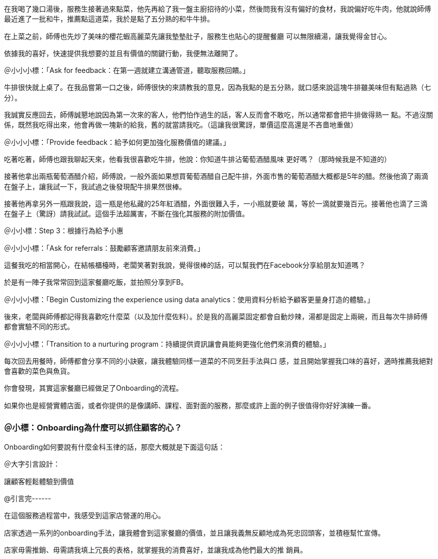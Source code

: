 在我喝了幾口湯後，服務生接著過來點菜，他先再給了我一盤主廚招待的小菜，然後問我有沒有偏好的食材，我說偏好吃牛肉，他就說師傅最近進了一批和牛，推薦點這道菜，我於是點了五分熟的和牛牛排。

在上菜之前，師傅也先炒了美味的櫻花蝦高麗菜先讓我墊墊肚子，服務生也貼心的提醒餐廳
可以無限續湯，讓我覺得金甘心。

依據我的喜好，快速提供我想要的並且有價值的關鍵行動，我便無法離開了。

＠小小小標：「Ask for feedback：在第一週就建立溝通管道，聽取服務回饋。」

牛排很快就上桌了。在我品嘗第一口之後，師傅很快的來請教我的意見，因為我點的是五分熟，就口感來說這塊牛排雖美味但有點過熟（七分）。

我誠實反應回去，師傅誠懇地說因為第一次來的客人，他們怕作過生的話，客人反而會不敢吃，所以通常都會把牛排做得熟一
點。不過沒關係，既然我吃得出來，他會再做一塊新的給我，舊的就當請我吃。（這讓我很驚訝，單價這麼高還是不吝嗇地重做）

＠小小小標：「Provide feedback：給予如何更加強化服務價值的建議。」

吃著吃著，師傅也跟我聊起天來，他看我很喜歡吃牛排，他說：你知道牛排沾葡萄酒醋風味
更好嗎？（那時候我是不知道的）

接著他拿出兩瓶葡萄酒醋介紹，師傅說，一般外面如果想買葡萄酒醋自己配牛排，外面市售的葡萄酒醋大概都是5年的醋。然後他滴了兩滴在盤子上，讓我試一下，我試過之後發現配牛排果然很棒。

接著他再拿另外一瓶跟我說，這一瓶是他私藏的25年紅酒醋，外面很難入手，一小瓶就要破
萬，等於一滴就要幾百元。接著他也滴了三滴在盤子上（驚訝）請我試試。這個手法超厲害，不斷在強化其服務的附加價值。

＠小小標：Step 3：根據行為給予小惠

＠小小小標：「Ask for referrals：鼓勵顧客邀請朋友前來消費。」

這餐我吃的相當開心，在結帳櫃檯時，老闆笑著對我說，覺得很棒的話，可以幫我們在Facebook分享給朋友知道嗎？

於是有一陣子我常常回到這家餐廳吃飯，並拍照分享到FB。

＠小小小標：「Begin Customizing the experience using data
analytics：使用資料分析給予顧客更量身打造的體驗。」

後來，老闆與師傅都記得我喜歡吃什麼菜（以及加什麼佐料）。於是我的高麗菜固定都會自動炒辣，湯都是固定上兩碗，而且每次牛排師傅都會實驗不同的形式。

＠小小小標：「Transition to a nurturing
program：持續提供資訊讓會員能夠更強化他們來消費的體驗。」

每次回去用餐時，師傅都會分享不同的小訣竅，讓我體驗同樣一道菜的不同烹飪手法與口
感，並且開始掌握我口味的喜好，適時推薦我絕對會喜歡的菜色與魚貨。

你會發現，其實這家餐廳已經做足了Onboarding的流程。

如果你也是經營實體店面，或者你提供的是像講師、課程、面對面的服務，那麼或許上面的例子很值得你好好演練一番。

### ＠小標：Onboarding為什麼可以抓住顧客的心？

Onboarding如何要說有什麼金科玉律的話，那麼大概就是下面這句話：

＠大字引言設計：

讓顧客輕鬆體驗到價值

\@引言完\-\-\-\-\--

在這個服務過程當中，我感受到這家店營運的用心。

店家透過一系列的onboarding手法，讓我體會到這家餐廳的價值，並且讓我義無反顧地成為死忠回頭客，並積極幫忙宣傳。

店家毋需推銷、毋需請我填上冗長的表格，就掌握我的消費喜好，並讓我成為他們最大的推
銷員。
